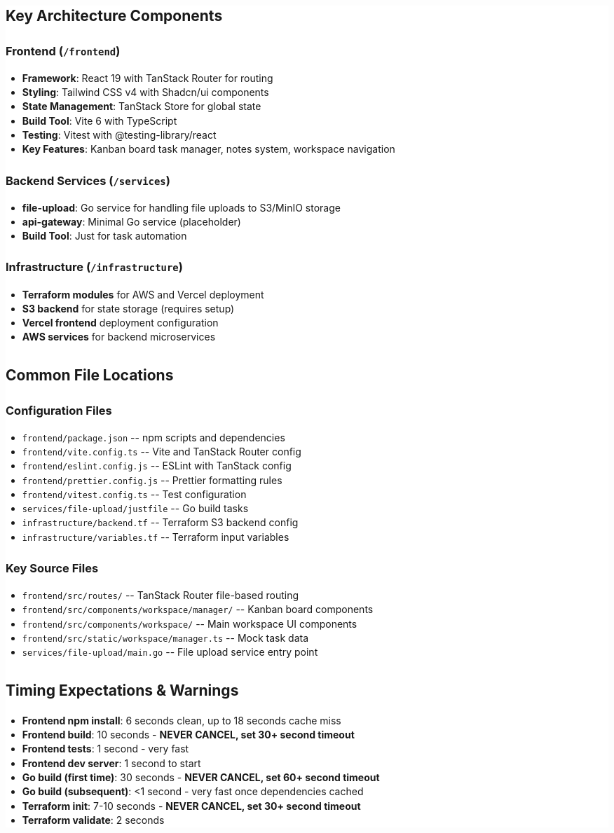 ## Key Architecture Components

### Frontend (`/frontend`)
- **Framework**: React 19 with TanStack Router for routing
- **Styling**: Tailwind CSS v4 with Shadcn/ui components
- **State Management**: TanStack Store for global state
- **Build Tool**: Vite 6 with TypeScript
- **Testing**: Vitest with @testing-library/react
- **Key Features**: Kanban board task manager, notes system, workspace navigation

### Backend Services (`/services`)
- **file-upload**: Go service for handling file uploads to S3/MinIO storage
- **api-gateway**: Minimal Go service (placeholder)
- **Build Tool**: Just for task automation

### Infrastructure (`/infrastructure`)
- **Terraform modules** for AWS and Vercel deployment
- **S3 backend** for state storage (requires setup)
- **Vercel frontend** deployment configuration
- **AWS services** for backend microservices

## Common File Locations

### Configuration Files
- `frontend/package.json` -- npm scripts and dependencies
- `frontend/vite.config.ts` -- Vite and TanStack Router config
- `frontend/eslint.config.js` -- ESLint with TanStack config
- `frontend/prettier.config.js` -- Prettier formatting rules
- `frontend/vitest.config.ts` -- Test configuration
- `services/file-upload/justfile` -- Go build tasks
- `infrastructure/backend.tf` -- Terraform S3 backend config
- `infrastructure/variables.tf` -- Terraform input variables

### Key Source Files
- `frontend/src/routes/` -- TanStack Router file-based routing
- `frontend/src/components/workspace/manager/` -- Kanban board components
- `frontend/src/components/workspace/` -- Main workspace UI components
- `frontend/src/static/workspace/manager.ts` -- Mock task data
- `services/file-upload/main.go` -- File upload service entry point

## Timing Expectations & Warnings

- **Frontend npm install**: 6 seconds clean, up to 18 seconds cache miss
- **Frontend build**: 10 seconds - **NEVER CANCEL, set 30+ second timeout**
- **Frontend tests**: 1 second - very fast
- **Frontend dev server**: 1 second to start
- **Go build (first time)**: 30 seconds - **NEVER CANCEL, set 60+ second timeout**
- **Go build (subsequent)**: <1 second - very fast once dependencies cached
- **Terraform init**: 7-10 seconds - **NEVER CANCEL, set 30+ second timeout**
- **Terraform validate**: 2 seconds
